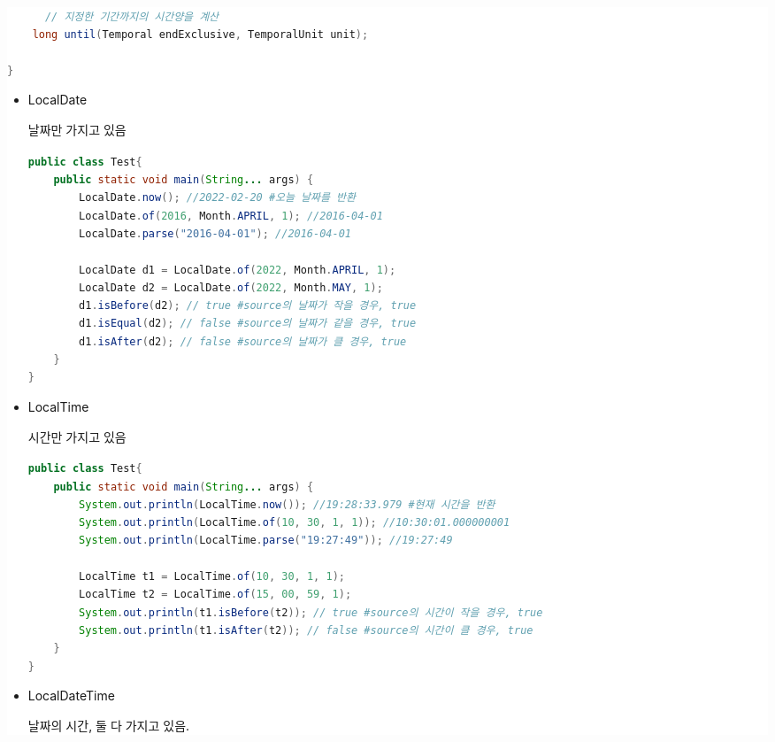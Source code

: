   ```java
    	// 지정한 기간까지의 시간양을 계산
      long until(Temporal endExclusive, TemporalUnit unit);
  
  }
  
  ```

  

- LocalDate

  날짜만 가지고 있음

  ```java
  public class Test{
      public static void main(String... args) {
          LocalDate.now(); //2022-02-20 #오늘 날짜를 반환
          LocalDate.of(2016, Month.APRIL, 1); //2016-04-01
          LocalDate.parse("2016-04-01"); //2016-04-01
        
          LocalDate d1 = LocalDate.of(2022, Month.APRIL, 1);
          LocalDate d2 = LocalDate.of(2022, Month.MAY, 1);
          d1.isBefore(d2); // true #source의 날짜가 작을 경우, true
          d1.isEqual(d2); // false #source의 날짜가 같을 경우, true
          d1.isAfter(d2); // false #source의 날짜가 클 경우, true
      }
  }
  
  
  ```

  

- LocalTime

  시간만 가지고 있음

  ```java
  public class Test{
      public static void main(String... args) {
          System.out.println(LocalTime.now()); //19:28:33.979 #현재 시간을 반환
          System.out.println(LocalTime.of(10, 30, 1, 1)); //10:30:01.000000001
          System.out.println(LocalTime.parse("19:27:49")); //19:27:49
  
          LocalTime t1 = LocalTime.of(10, 30, 1, 1);
          LocalTime t2 = LocalTime.of(15, 00, 59, 1);
          System.out.println(t1.isBefore(t2)); // true #source의 시간이 작을 경우, true
          System.out.println(t1.isAfter(t2)); // false #source의 시간이 클 경우, true
      }
  }
  ```



- LocalDateTime

  날짜의 시간, 둘 다 가지고 있음.
